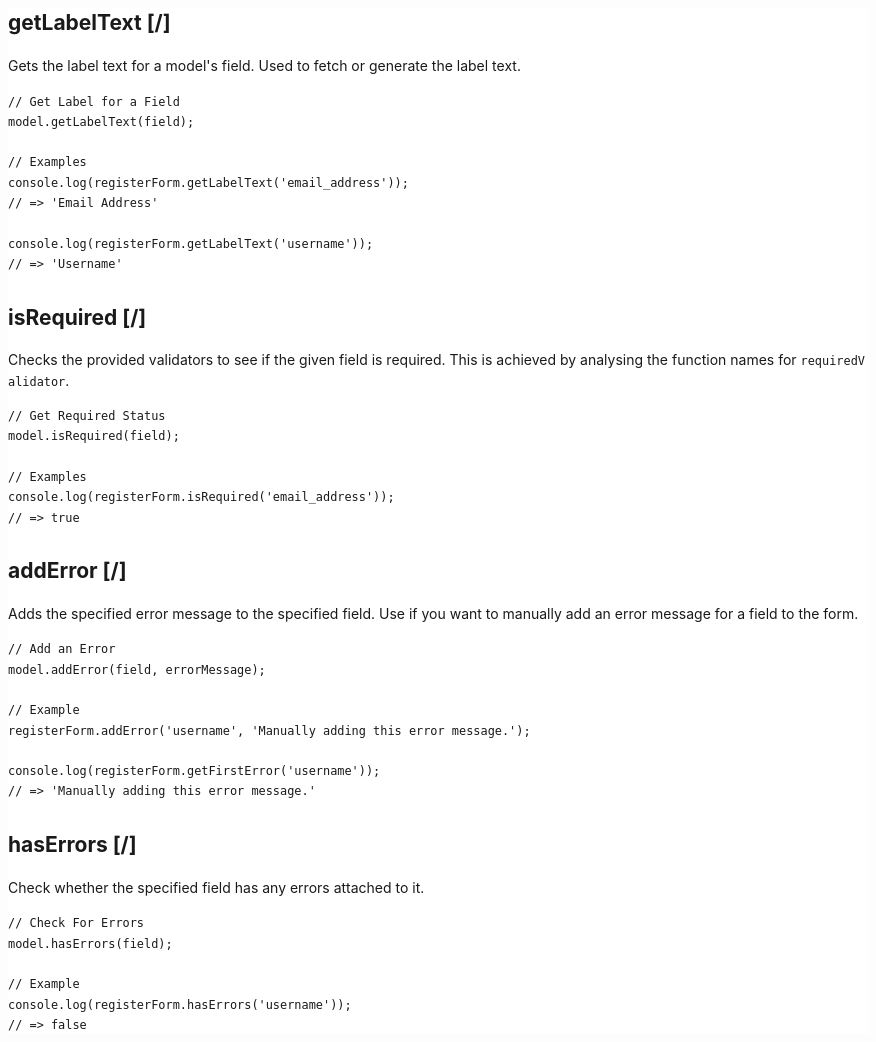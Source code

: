 ## getLabelText [/]

Gets the label text for a model's field. Used to fetch or generate the label text.

```
// Get Label for a Field
model.getLabelText(field);

// Examples
console.log(registerForm.getLabelText('email_address'));
// => 'Email Address'

console.log(registerForm.getLabelText('username'));
// => 'Username'
```

## isRequired [/]

Checks the provided validators to see if the given field is required. This is achieved by analysing the function names for ```requiredValidator```.

```
// Get Required Status
model.isRequired(field);

// Examples
console.log(registerForm.isRequired('email_address'));
// => true
```

## addError [/]

Adds the specified error message to the specified field. Use if you want to manually add an error message for a field to the form.

```
// Add an Error
model.addError(field, errorMessage);

// Example
registerForm.addError('username', 'Manually adding this error message.');

console.log(registerForm.getFirstError('username'));
// => 'Manually adding this error message.'
```

## hasErrors [/]

Check whether the specified field has any errors attached to it.

```
// Check For Errors
model.hasErrors(field);

// Example
console.log(registerForm.hasErrors('username'));
// => false
```
